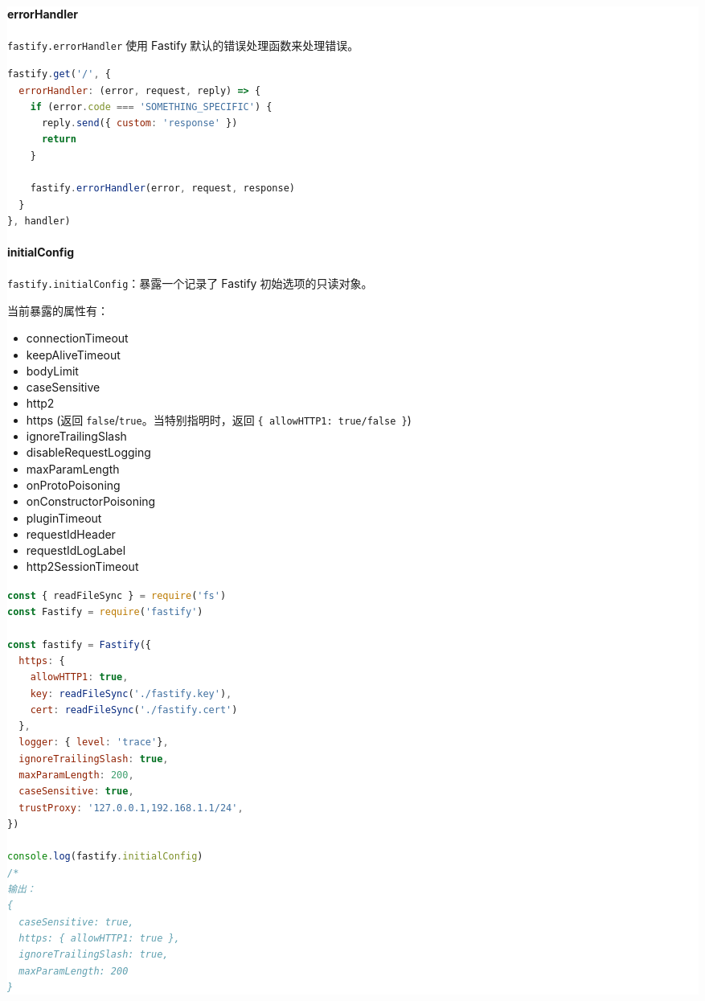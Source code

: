 <a name="errorHandler"></a>
#### errorHandler

`fastify.errorHandler` 使用 Fastify 默认的错误处理函数来处理错误。

```js
fastify.get('/', {
  errorHandler: (error, request, reply) => {
    if (error.code === 'SOMETHING_SPECIFIC') {
      reply.send({ custom: 'response' })
      return
    }

    fastify.errorHandler(error, request, response)
  }
}, handler)
```

<a name="initial-config"></a>
#### initialConfig

`fastify.initialConfig`：暴露一个记录了 Fastify 初始选项的只读对象。

当前暴露的属性有：
- connectionTimeout
- keepAliveTimeout
- bodyLimit
- caseSensitive
- http2
- https (返回 `false`/`true`。当特别指明时，返回 `{ allowHTTP1: true/false }`)
- ignoreTrailingSlash
- disableRequestLogging
- maxParamLength
- onProtoPoisoning
- onConstructorPoisoning
- pluginTimeout
- requestIdHeader
- requestIdLogLabel
- http2SessionTimeout

```js
const { readFileSync } = require('fs')
const Fastify = require('fastify')

const fastify = Fastify({
  https: {
    allowHTTP1: true,
    key: readFileSync('./fastify.key'),
    cert: readFileSync('./fastify.cert')
  },
  logger: { level: 'trace'},
  ignoreTrailingSlash: true,
  maxParamLength: 200,
  caseSensitive: true,
  trustProxy: '127.0.0.1,192.168.1.1/24',
})

console.log(fastify.initialConfig)
/*
输出：
{
  caseSensitive: true,
  https: { allowHTTP1: true },
  ignoreTrailingSlash: true,
  maxParamLength: 200
}
```